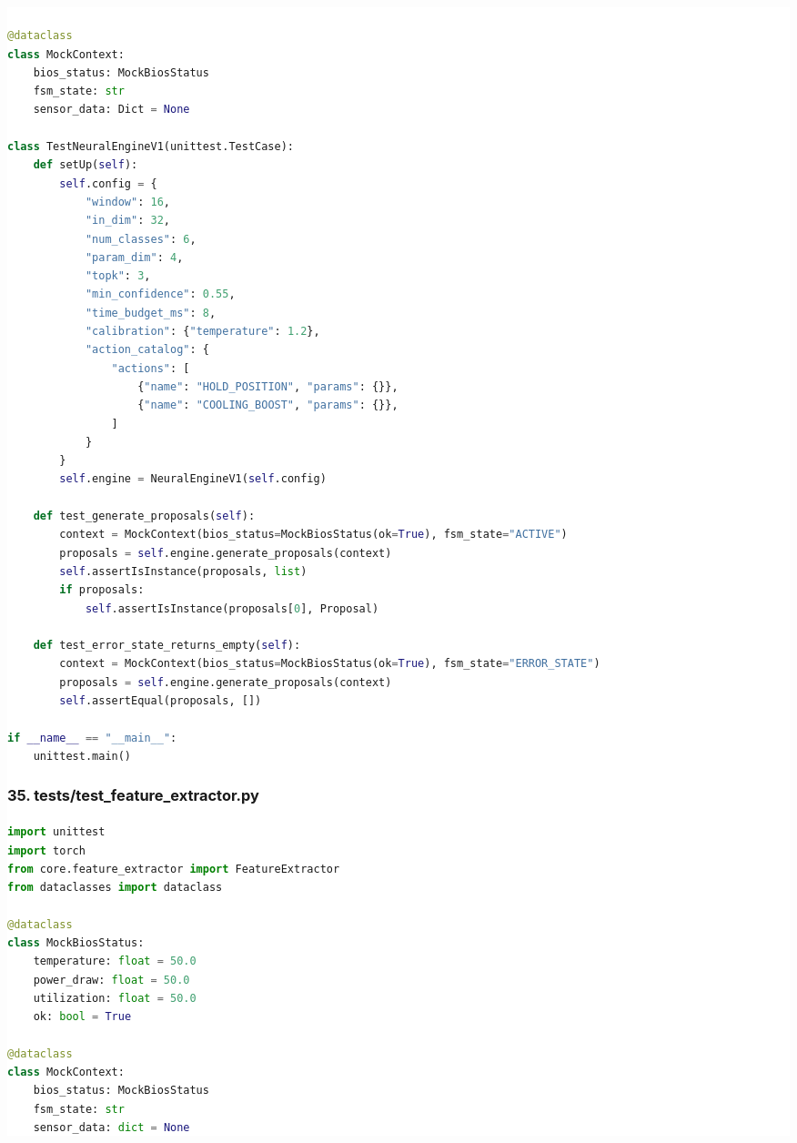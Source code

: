 ```python

@dataclass
class MockContext:
    bios_status: MockBiosStatus
    fsm_state: str
    sensor_data: Dict = None

class TestNeuralEngineV1(unittest.TestCase):
    def setUp(self):
        self.config = {
            "window": 16,
            "in_dim": 32,
            "num_classes": 6,
            "param_dim": 4,
            "topk": 3,
            "min_confidence": 0.55,
            "time_budget_ms": 8,
            "calibration": {"temperature": 1.2},
            "action_catalog": {
                "actions": [
                    {"name": "HOLD_POSITION", "params": {}},
                    {"name": "COOLING_BOOST", "params": {}},
                ]
            }
        }
        self.engine = NeuralEngineV1(self.config)

    def test_generate_proposals(self):
        context = MockContext(bios_status=MockBiosStatus(ok=True), fsm_state="ACTIVE")
        proposals = self.engine.generate_proposals(context)
        self.assertIsInstance(proposals, list)
        if proposals:
            self.assertIsInstance(proposals[0], Proposal)

    def test_error_state_returns_empty(self):
        context = MockContext(bios_status=MockBiosStatus(ok=True), fsm_state="ERROR_STATE")
        proposals = self.engine.generate_proposals(context)
        self.assertEqual(proposals, [])

if __name__ == "__main__":
    unittest.main()
```

### 35. tests/test_feature_extractor.py
```python
import unittest
import torch
from core.feature_extractor import FeatureExtractor
from dataclasses import dataclass

@dataclass
class MockBiosStatus:
    temperature: float = 50.0
    power_draw: float = 50.0
    utilization: float = 50.0
    ok: bool = True

@dataclass
class MockContext:
    bios_status: MockBiosStatus
    fsm_state: str
    sensor_data: dict = None

```
